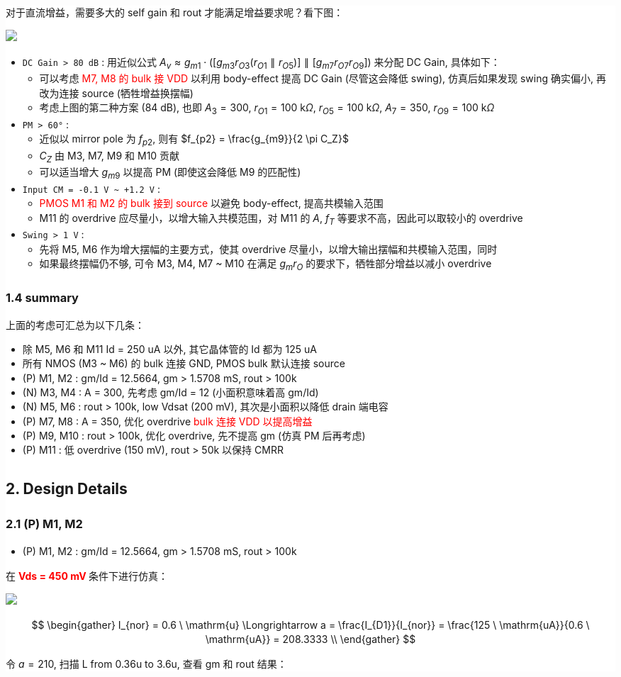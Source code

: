 
对于直流增益，需要多大的 self gain 和 rout 才能满足增益要求呢？看下图：
<div class="center"><img src="https://imagebank-0.oss-cn-beijing.aliyuncs.com/VS-PicGo/2025-06-11-17-52-53_OpAmp__oneStage_single_folded-cascode__80dB_50MHz_50Vus.png"/></div>

- `DC Gain > 80 dB` : 用近似公式 $A_v \approx g_{m1} \cdot \left( \left[ g_{m3}r_{O3}  (r_{O1}\parallel r_{O5}) \right] \parallel \left[ g_{m7}r_{O7} r_{O9} \right] \right)$ 来分配 DC Gain, 具体如下：
    - 可以考虑 <span style='color:red'> M7, M8 的 bulk 接 VDD </span> 以利用 body-effect 提高 DC Gain (尽管这会降低 swing), 仿真后如果发现 swing 确实偏小, 再改为连接 source (牺牲增益换摆幅)
    - 考虑上图的第二种方案 (84 dB), 也即 $A_3 = 300,\ r_{O1} = 100 \ \mathrm{k}\Omega,\ r_{O5} = 100 \ \mathrm{k}\Omega,\ A_7 = 350,\ r_{O9} = 100 \ \mathrm{k}\Omega$
- `PM > 60°` : 
    - 近似以 mirror pole 为 $f_{p2}$, 则有 $f_{p2} = \frac{g_{m9}}{2 \pi C_Z}$
    - $C_Z$ 由 M3, M7, M9 和 M10 贡献
    - 可以适当增大 $g_{m9}$ 以提高 PM (即使这会降低 M9 的匹配性)
- `Input CM = -0.1 V ~ +1.2 V` : 
    - <span style='color:red'> PMOS M1 和 M2 的 bulk 接到 source </span> 以避免 body-effect, 提高共模输入范围
    - M11 的 overdrive 应尽量小，以增大输入共模范围，对 M11 的 $A,\ f_T$ 等要求不高，因此可以取较小的 overdrive
- `Swing > 1 V` : 
    - 先将 M5, M6 作为增大摆幅的主要方式，使其 overdrive 尽量小，以增大输出摆幅和共模输入范围，同时
    - 如果最终摆幅仍不够, 可令 M3, M4, M7 ~ M10 在满足 $g_mr_O$ 的要求下，牺牲部分增益以减小 overdrive

### 1.4 summary

上面的考虑可汇总为以下几条：
- 除 M5, M6 和 M11 Id = 250 uA 以外, 其它晶体管的 Id 都为 125 uA
- 所有 NMOS (M3 ~ M6) 的 bulk 连接 GND, PMOS bulk 默认连接 source
- (P) M1, M2 : gm/Id = 12.5664, gm > 1.5708 mS, rout > 100k
- (N) M3, M4 : A = 300, 先考虑 gm/Id = 12 (小面积意味着高 gm/Id)
- (N) M5, M6 : rout > 100k, low Vdsat (200 mV), 其次是小面积以降低 drain 端电容
- (P) M7, M8 : A = 350, 优化 overdrive <span style='color:red'> bulk 连接 VDD 以提高增益 </span>
- (P) M9, M10 : rout > 100k, 优化 overdrive, 先不提高 gm (仿真 PM 后再考虑)
- (P) M11 : 低 overdrive (150 mV), rout > 50k 以保持 CMRR


## 2. Design Details

### 2.1 (P) M1, M2


- (P) M1, M2 : gm/Id = 12.5664, gm > 1.5708 mS, rout > 100k

在 **<span style='color:red'> Vds = 450 mV </span>** 条件下进行仿真：

<div class="center"><img src="https://imagebank-0.oss-cn-beijing.aliyuncs.com/VS-PicGo/2025-06-11-18-35-21_OpAmp__oneStage_single_folded-cascode__80dB_50MHz_50Vus.png"/></div>

$$
\begin{gather}
I_{nor} = 0.6 \ \mathrm{u} \Longrightarrow a = \frac{I_{D1}}{I_{nor}} = \frac{125 \ \mathrm{uA}}{0.6 \ \mathrm{uA}} = 208.3333 \\
\end{gather}
$$

令 $a = 210$, 扫描 L from 0.36u to 3.6u, 查看 gm 和 rout 结果：
